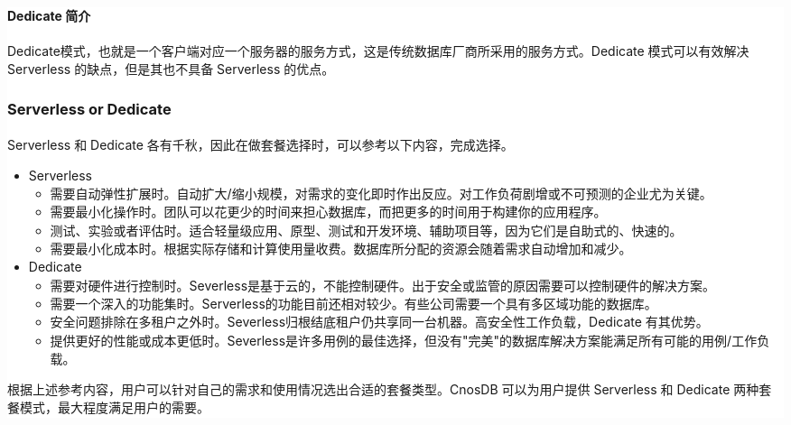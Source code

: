 
#### Dedicate 简介

Dedicate模式，也就是一个客户端对应一个服务器的服务方式，这是传统数据库厂商所采用的服务方式。Dedicate 模式可以有效解决 Serverless 的缺点，但是其也不具备 Serverless 的优点。

### Serverless or Dedicate

Serverless 和 Dedicate 各有千秋，因此在做套餐选择时，可以参考以下内容，完成选择。
- Serverless
    - 需要自动弹性扩展时。自动扩大/缩小规模，对需求的变化即时作出反应。对工作负荷剧增或不可预测的企业尤为关键。
    - 需要最小化操作时。团队可以花更少的时间来担心数据库，而把更多的时间用于构建你的应用程序。
    - 测试、实验或者评估时。适合轻量级应用、原型、测试和开发环境、辅助项目等，因为它们是自助式的、快速的。
    - 需要最小化成本时。根据实际存储和计算使用量收费。数据库所分配的资源会随着需求自动增加和减少。
- Dedicate
    - 需要对硬件进行控制时。Severless是基于云的，不能控制硬件。出于安全或监管的原因需要可以控制硬件的解决方案。
    - 需要一个深入的功能集时。Serverless的功能目前还相对较少。有些公司需要一个具有多区域功能的数据库。
    - 安全问题排除在多租户之外时。Severless归根结底租户仍共享同一台机器。高安全性工作负载，Dedicate 有其优势。
    - 提供更好的性能或成本更低时。Severless是许多用例的最佳选择，但没有"完美"的数据库解决方案能满足所有可能的用例/工作负载。

根据上述参考内容，用户可以针对自己的需求和使用情况选出合适的套餐类型。CnosDB 可以为用户提供 Serverless 和 Dedicate 两种套餐模式，最大程度满足用户的需要。

